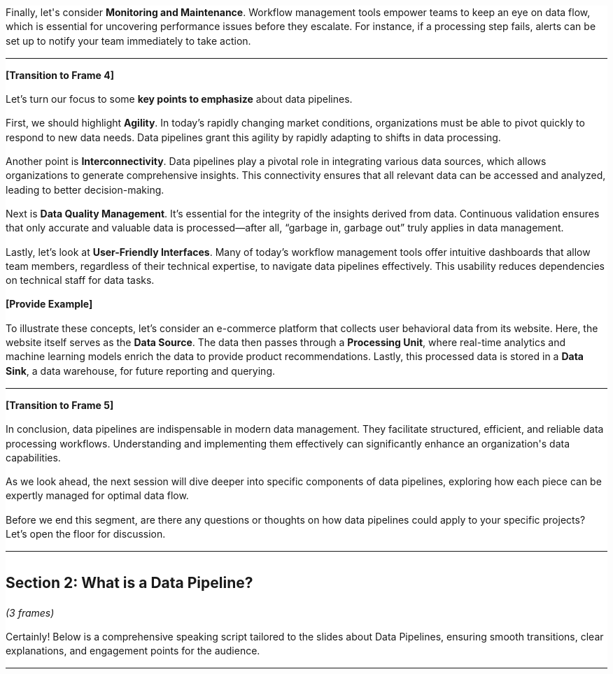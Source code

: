 Finally, let's consider **Monitoring and Maintenance**. Workflow management tools empower teams to keep an eye on data flow, which is essential for uncovering performance issues before they escalate. For instance, if a processing step fails, alerts can be set up to notify your team immediately to take action.

---

**[Transition to Frame 4]**

Let’s turn our focus to some **key points to emphasize** about data pipelines.

First, we should highlight **Agility**. In today’s rapidly changing market conditions, organizations must be able to pivot quickly to respond to new data needs. Data pipelines grant this agility by rapidly adapting to shifts in data processing.

Another point is **Interconnectivity**. Data pipelines play a pivotal role in integrating various data sources, which allows organizations to generate comprehensive insights. This connectivity ensures that all relevant data can be accessed and analyzed, leading to better decision-making.

Next is **Data Quality Management**. It’s essential for the integrity of the insights derived from data. Continuous validation ensures that only accurate and valuable data is processed—after all, “garbage in, garbage out” truly applies in data management.

Lastly, let’s look at **User-Friendly Interfaces**. Many of today’s workflow management tools offer intuitive dashboards that allow team members, regardless of their technical expertise, to navigate data pipelines effectively. This usability reduces dependencies on technical staff for data tasks.

**[Provide Example]**

To illustrate these concepts, let’s consider an e-commerce platform that collects user behavioral data from its website. Here, the website itself serves as the **Data Source**. The data then passes through a **Processing Unit**, where real-time analytics and machine learning models enrich the data to provide product recommendations. Lastly, this processed data is stored in a **Data Sink**, a data warehouse, for future reporting and querying.

---

**[Transition to Frame 5]**

In conclusion, data pipelines are indispensable in modern data management. They facilitate structured, efficient, and reliable data processing workflows. Understanding and implementing them effectively can significantly enhance an organization's data capabilities.

As we look ahead, the next session will dive deeper into specific components of data pipelines, exploring how each piece can be expertly managed for optimal data flow. 

Before we end this segment, are there any questions or thoughts on how data pipelines could apply to your specific projects? Let’s open the floor for discussion.

---

## Section 2: What is a Data Pipeline?
*(3 frames)*

Certainly! Below is a comprehensive speaking script tailored to the slides about Data Pipelines, ensuring smooth transitions, clear explanations, and engagement points for the audience.

---